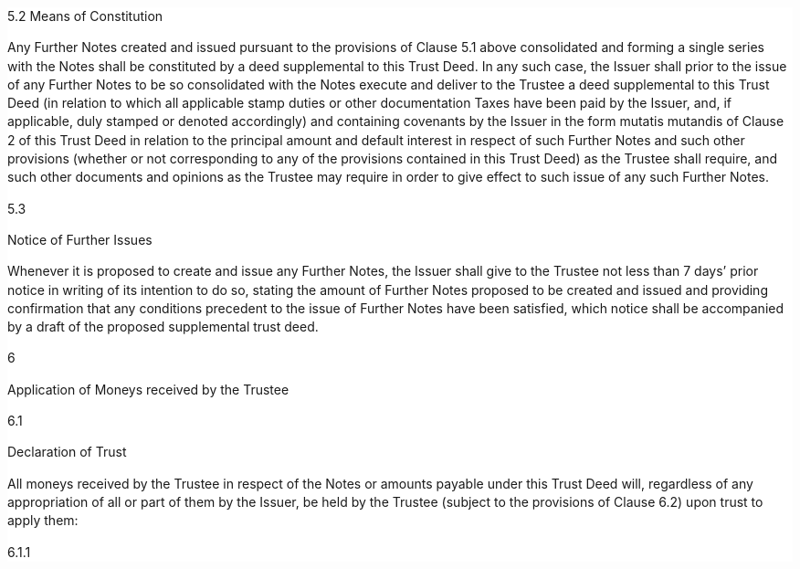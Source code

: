 5.2 Means
of
Constitution

Any Further Notes created and issued pursuant to the provisions of Clause 5.1 above consolidated and forming a single series with the Notes shall be
constituted by a deed supplemental to this Trust Deed. In any such case, the Issuer shall prior to the issue of any Further Notes to be so consolidated
with the Notes execute and deliver to the Trustee a deed supplemental to this Trust Deed (in relation to which all applicable stamp duties or other
documentation Taxes have been paid by the Issuer, and, if applicable, duly stamped or denoted accordingly) and containing covenants by the Issuer
in the form mutatis mutandis of Clause 2 of this Trust Deed in relation to the principal amount and default interest in respect of such Further Notes
and such other provisions (whether or not corresponding to any of the provisions contained in this Trust Deed) as the Trustee shall require, and such
other documents and opinions as the Trustee may require in order to give effect to such issue of any such Further Notes.

5.3

Notice
of
Further
Issues

Whenever it is proposed to create and issue any Further Notes, the Issuer shall give to the Trustee not less than 7 days’ prior notice in writing of its
intention to do so, stating the amount of Further Notes proposed to be created and issued and providing confirmation that any conditions precedent
to the issue of Further Notes have been satisfied, which notice shall be accompanied by a draft of the proposed supplemental trust deed.

6

Application
of
Moneys
received
by
the
Trustee

6.1

Declaration
of
Trust

All moneys received by the Trustee in respect of the Notes or amounts payable under this Trust Deed will, regardless of any appropriation of all or
part of them by the Issuer, be held by the Trustee (subject to the provisions of Clause 6.2) upon trust to apply them:

6.1.1
